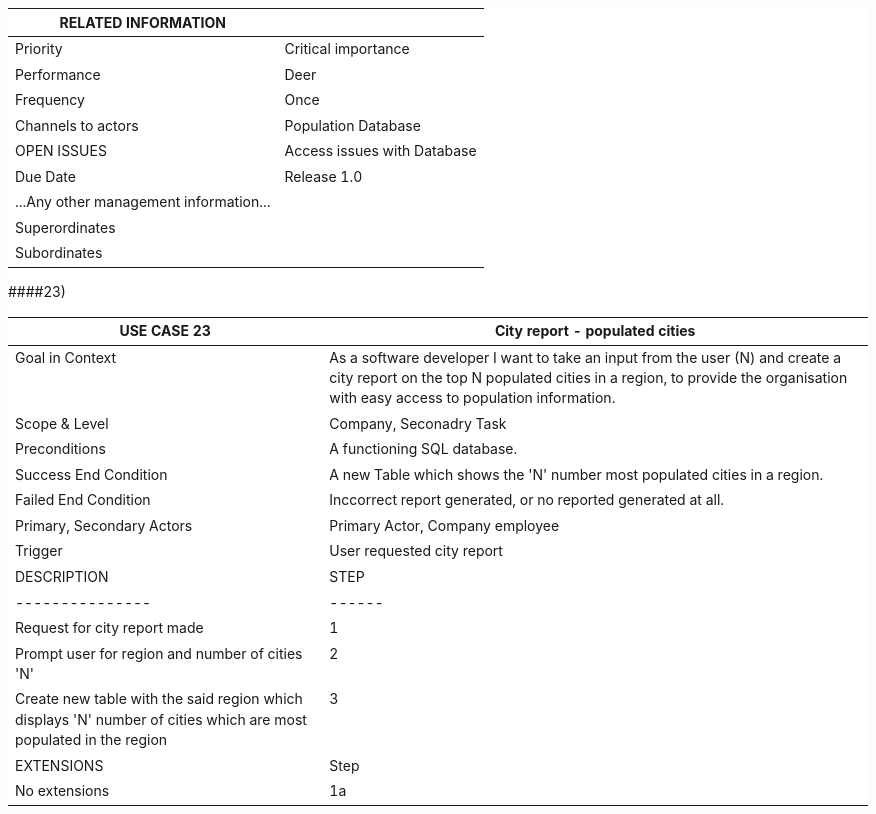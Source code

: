 | RELATED INFORMATION                    |   |
|----------------------------------------|---|
| Priority                               |  Critical importance |
| Performance                            | Deer  |
| Frequency                              | Once  |
| Channels to actors                     |  Population Database |
| OPEN ISSUES                            |  Access issues with Database |
| Due Date                               |  Release 1.0 |
| ...Any other management information... |   |
| Superordinates                         |   |
| Subordinates                           |   |

####23)

| USE CASE 23                                                                                                      | City report - populated cities                                                                                                                                                                                |
|------------------------------------------------------------------------------------------------------------------|---------------------------------------------------------------------------------------------------------------------------------------------------------------------------------------------------------------|
| Goal in Context                                                                                                  | As a software developer I want to take an input from the user (N) and create a city report on the top N populated cities in a region, to provide the organisation with easy access to population information. |
| Scope & Level                                                                                                    | Company, Seconadry Task                                                                                                                                                                                       |
| Preconditions                                                                                                    | A functioning SQL database.                                                                                                                                                                                   |
| Success End Condition                                                                                            | A new Table which shows the 'N' number most populated cities in a region.                                                                                                                                     |
| Failed End Condition                                                                                             | Inccorrect report generated, or no reported generated at all.                                                                                                                                                 |
| Primary, Secondary Actors                                                                                        | Primary Actor, Company employee                                                                                                                                                                               |
| Trigger                                                                                                          | User requested city report                                                                                                                                                                                    |
| DESCRIPTION                                                                                                      | STEP                                                                                                                                                                                                          | ACTION           |
| ---------------                                                                                                  | ------                                                                                                                                                                                                        |------------------|
| Request for city report made                                                                                     | 1                                                                                                                                                                                                             |                  |
| Prompt user for region and number of cities 'N'                                                                  | 2                                                                                                                                                                                                             |                  |
| Create new table with the said region which displays 'N' number of cities which are most populated in the region | 3                                                                                                                                                                                                             |                  |
| EXTENSIONS                                                                                                       | Step                                                                                                                                                                                                          | Branching Action |
| No extensions                                                                                                    | 1a                                                                                                                                                                                                            |                  |